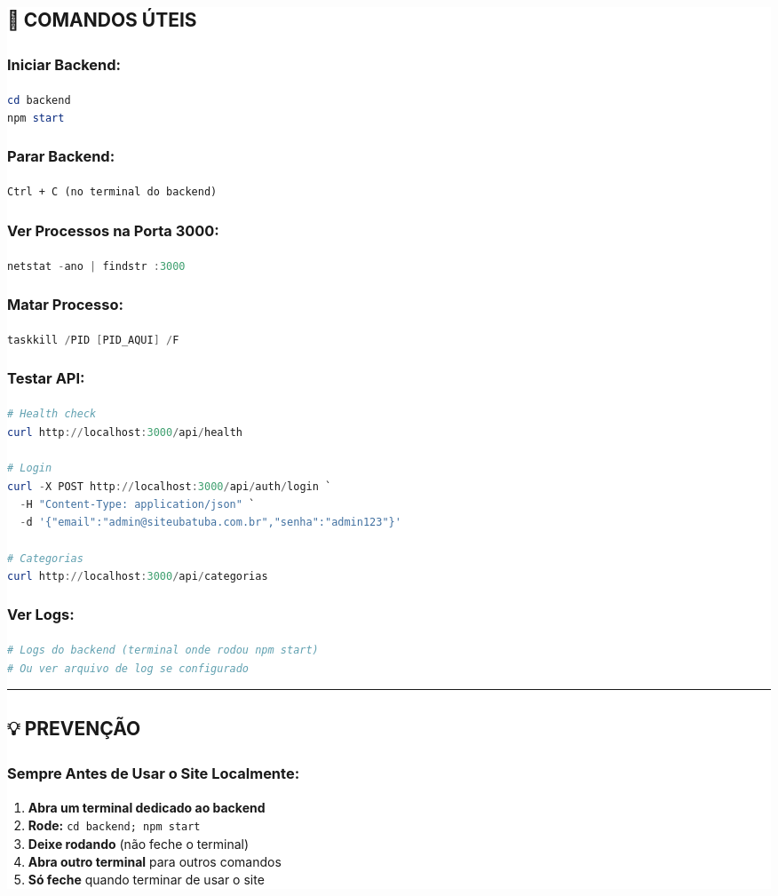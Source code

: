 
## 🔧 COMANDOS ÚTEIS

### Iniciar Backend:
```powershell
cd backend
npm start
```

### Parar Backend:
```
Ctrl + C (no terminal do backend)
```

### Ver Processos na Porta 3000:
```powershell
netstat -ano | findstr :3000
```

### Matar Processo:
```powershell
taskkill /PID [PID_AQUI] /F
```

### Testar API:
```powershell
# Health check
curl http://localhost:3000/api/health

# Login
curl -X POST http://localhost:3000/api/auth/login `
  -H "Content-Type: application/json" `
  -d '{"email":"admin@siteubatuba.com.br","senha":"admin123"}'

# Categorias
curl http://localhost:3000/api/categorias
```

### Ver Logs:
```powershell
# Logs do backend (terminal onde rodou npm start)
# Ou ver arquivo de log se configurado
```

---

## 💡 PREVENÇÃO

### Sempre Antes de Usar o Site Localmente:

1. **Abra um terminal dedicado ao backend**
2. **Rode:** `cd backend; npm start`
3. **Deixe rodando** (não feche o terminal)
4. **Abra outro terminal** para outros comandos
5. **Só feche** quando terminar de usar o site
